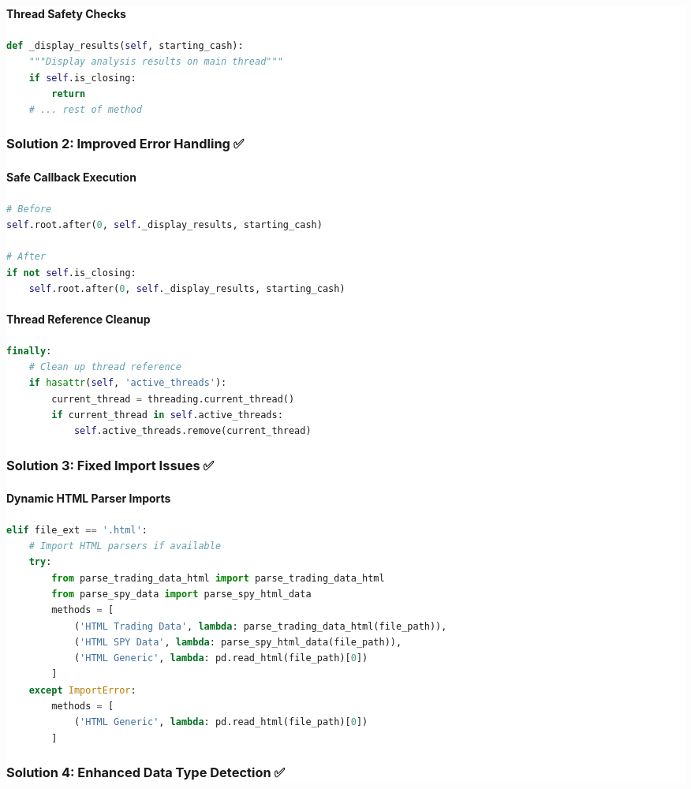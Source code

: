 #### **Thread Safety Checks**
```python
def _display_results(self, starting_cash):
    """Display analysis results on main thread"""
    if self.is_closing:
        return
    # ... rest of method
```

### **Solution 2: Improved Error Handling** ✅

#### **Safe Callback Execution**
```python
# Before
self.root.after(0, self._display_results, starting_cash)

# After
if not self.is_closing:
    self.root.after(0, self._display_results, starting_cash)
```

#### **Thread Reference Cleanup**
```python
finally:
    # Clean up thread reference
    if hasattr(self, 'active_threads'):
        current_thread = threading.current_thread()
        if current_thread in self.active_threads:
            self.active_threads.remove(current_thread)
```

### **Solution 3: Fixed Import Issues** ✅

#### **Dynamic HTML Parser Imports**
```python
elif file_ext == '.html':
    # Import HTML parsers if available
    try:
        from parse_trading_data_html import parse_trading_data_html
        from parse_spy_data import parse_spy_html_data
        methods = [
            ('HTML Trading Data', lambda: parse_trading_data_html(file_path)),
            ('HTML SPY Data', lambda: parse_spy_html_data(file_path)),
            ('HTML Generic', lambda: pd.read_html(file_path)[0])
        ]
    except ImportError:
        methods = [
            ('HTML Generic', lambda: pd.read_html(file_path)[0])
        ]
```

### **Solution 4: Enhanced Data Type Detection** ✅

